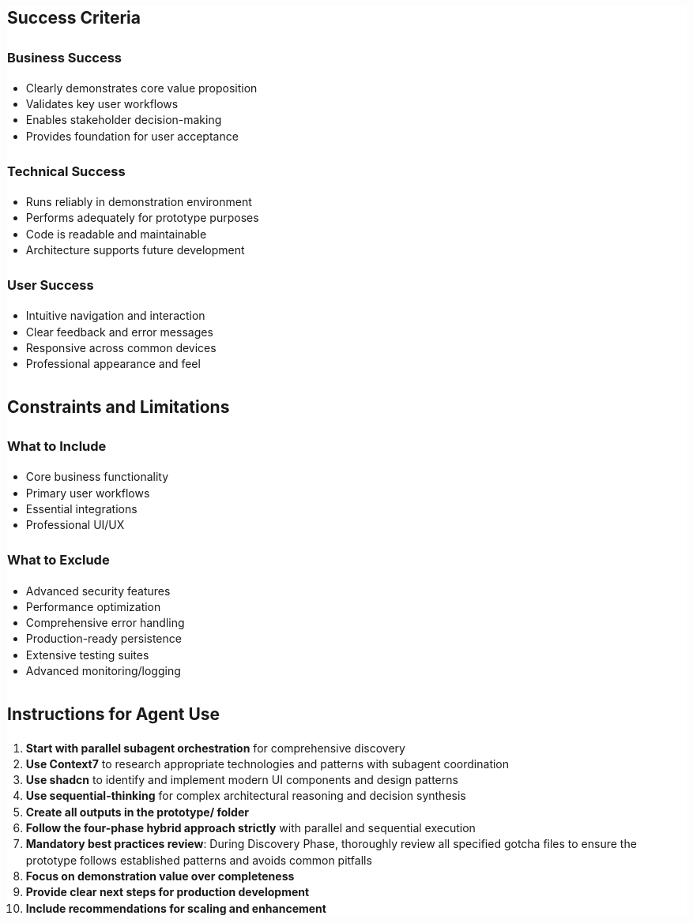 ## Success Criteria

### Business Success
- Clearly demonstrates core value proposition
- Validates key user workflows
- Enables stakeholder decision-making
- Provides foundation for user acceptance

### Technical Success
- Runs reliably in demonstration environment
- Performs adequately for prototype purposes
- Code is readable and maintainable
- Architecture supports future development

### User Success
- Intuitive navigation and interaction
- Clear feedback and error messages
- Responsive across common devices
- Professional appearance and feel

## Constraints and Limitations

### What to Include
- Core business functionality
- Primary user workflows
- Essential integrations
- Professional UI/UX

### What to Exclude
- Advanced security features
- Performance optimization
- Comprehensive error handling
- Production-ready persistence
- Extensive testing suites
- Advanced monitoring/logging

## Instructions for Agent Use

1. **Start with parallel subagent orchestration** for comprehensive discovery
2. **Use Context7** to research appropriate technologies and patterns with subagent coordination
3. **Use shadcn** to identify and implement modern UI components and design patterns
4. **Use sequential-thinking** for complex architectural reasoning and decision synthesis
5. **Create all outputs in the prototype/ folder**
6. **Follow the four-phase hybrid approach strictly** with parallel and sequential execution
7. **Mandatory best practices review**: During Discovery Phase, thoroughly review all specified gotcha files to ensure the prototype follows established patterns and avoids common pitfalls
8. **Focus on demonstration value over completeness**
9. **Provide clear next steps for production development**
10. **Include recommendations for scaling and enhancement**
